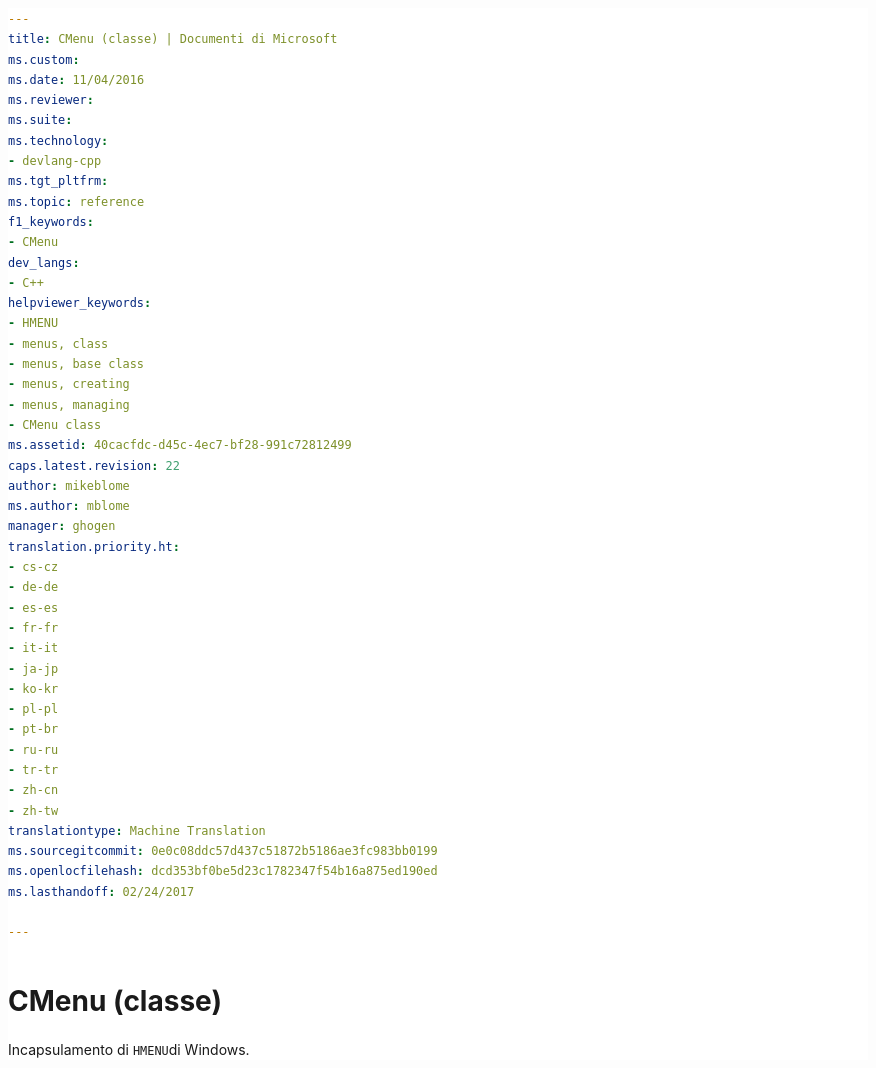 ```yaml
---
title: CMenu (classe) | Documenti di Microsoft
ms.custom: 
ms.date: 11/04/2016
ms.reviewer: 
ms.suite: 
ms.technology:
- devlang-cpp
ms.tgt_pltfrm: 
ms.topic: reference
f1_keywords:
- CMenu
dev_langs:
- C++
helpviewer_keywords:
- HMENU
- menus, class
- menus, base class
- menus, creating
- menus, managing
- CMenu class
ms.assetid: 40cacfdc-d45c-4ec7-bf28-991c72812499
caps.latest.revision: 22
author: mikeblome
ms.author: mblome
manager: ghogen
translation.priority.ht:
- cs-cz
- de-de
- es-es
- fr-fr
- it-it
- ja-jp
- ko-kr
- pl-pl
- pt-br
- ru-ru
- tr-tr
- zh-cn
- zh-tw
translationtype: Machine Translation
ms.sourcegitcommit: 0e0c08ddc57d437c51872b5186ae3fc983bb0199
ms.openlocfilehash: dcd353bf0be5d23c1782347f54b16a875ed190ed
ms.lasthandoff: 02/24/2017

---
```

# <a name="cmenu-class"></a>CMenu (classe)
Incapsulamento di `HMENU`di Windows.  
  